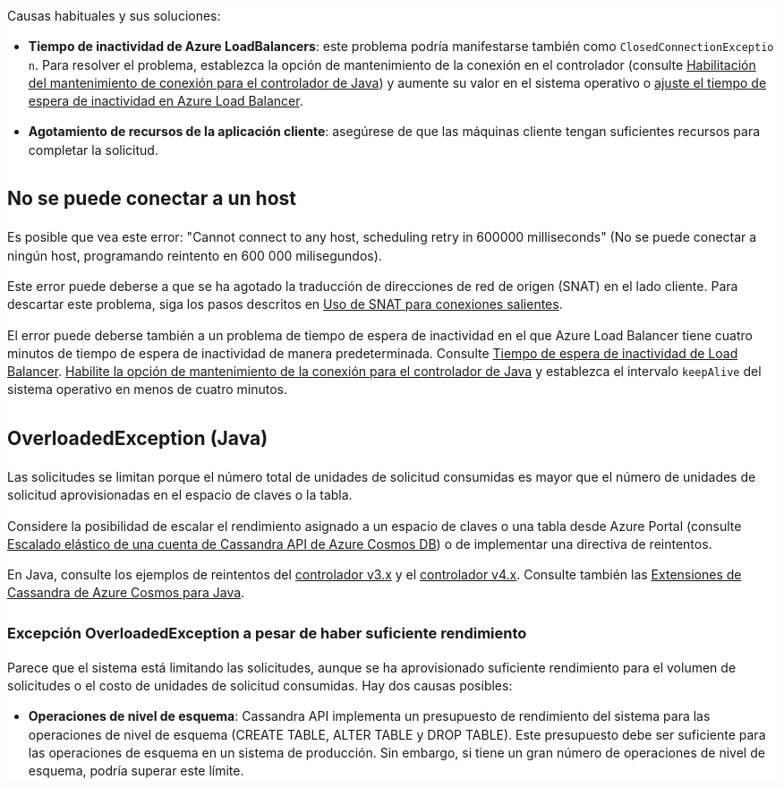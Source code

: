 Causas habituales y sus soluciones:

- **Tiempo de inactividad de Azure LoadBalancers**: este problema podría manifestarse también como `ClosedConnectionException`. Para resolver el problema, establezca la opción de mantenimiento de la conexión en el controlador (consulte [Habilitación del mantenimiento de conexión para el controlador de Java](#enable-keep-alive-for-the-java-driver)) y aumente su valor en el sistema operativo o [ajuste el tiempo de espera de inactividad en Azure Load Balancer](../../load-balancer/load-balancer-tcp-idle-timeout.md?tabs=tcp-reset-idle-portal).

- **Agotamiento de recursos de la aplicación cliente**: asegúrese de que las máquinas cliente tengan suficientes recursos para completar la solicitud.

## <a name="cant-connect-to-a-host"></a>No se puede conectar a un host

Es posible que vea este error: "Cannot connect to any host, scheduling retry in 600000 milliseconds" (No se puede conectar a ningún host, programando reintento en 600 000 milisegundos).

Este error puede deberse a que se ha agotado la traducción de direcciones de red de origen (SNAT) en el lado cliente. Para descartar este problema, siga los pasos descritos en [Uso de SNAT para conexiones salientes](../../load-balancer/load-balancer-outbound-connections.md).

El error puede deberse también a un problema de tiempo de espera de inactividad en el que Azure Load Balancer tiene cuatro minutos de tiempo de espera de inactividad de manera predeterminada. Consulte [Tiempo de espera de inactividad de Load Balancer](../../load-balancer/load-balancer-tcp-idle-timeout.md?tabs=tcp-reset-idle-portal). [Habilite la opción de mantenimiento de la conexión para el controlador de Java](#enable-keep-alive-for-the-java-driver) y establezca el intervalo `keepAlive` del sistema operativo en menos de cuatro minutos.

## <a name="overloadedexception-java"></a>OverloadedException (Java)

Las solicitudes se limitan porque el número total de unidades de solicitud consumidas es mayor que el número de unidades de solicitud aprovisionadas en el espacio de claves o la tabla.

Considere la posibilidad de escalar el rendimiento asignado a un espacio de claves o una tabla desde Azure Portal (consulte [Escalado elástico de una cuenta de Cassandra API de Azure Cosmos DB](scale-account-throughput.md)) o de implementar una directiva de reintentos.

En Java, consulte los ejemplos de reintentos del [controlador v3.x](https://github.com/Azure-Samples/azure-cosmos-cassandra-java-retry-sample) y el [controlador v4.x](https://github.com/Azure-Samples/azure-cosmos-cassandra-java-retry-sample-v4). Consulte también las [Extensiones de Cassandra de Azure Cosmos para Java](https://github.com/Azure/azure-cosmos-cassandra-extensions).

### <a name="overloadedexception-despite-sufficient-throughput"></a>Excepción OverloadedException a pesar de haber suficiente rendimiento

Parece que el sistema está limitando las solicitudes, aunque se ha aprovisionado suficiente rendimiento para el volumen de solicitudes o el costo de unidades de solicitud consumidas. Hay dos causas posibles:

- **Operaciones de nivel de esquema**: Cassandra API implementa un presupuesto de rendimiento del sistema para las operaciones de nivel de esquema (CREATE TABLE, ALTER TABLE y DROP TABLE). Este presupuesto debe ser suficiente para las operaciones de esquema en un sistema de producción. Sin embargo, si tiene un gran número de operaciones de nivel de esquema, podría superar este límite.
